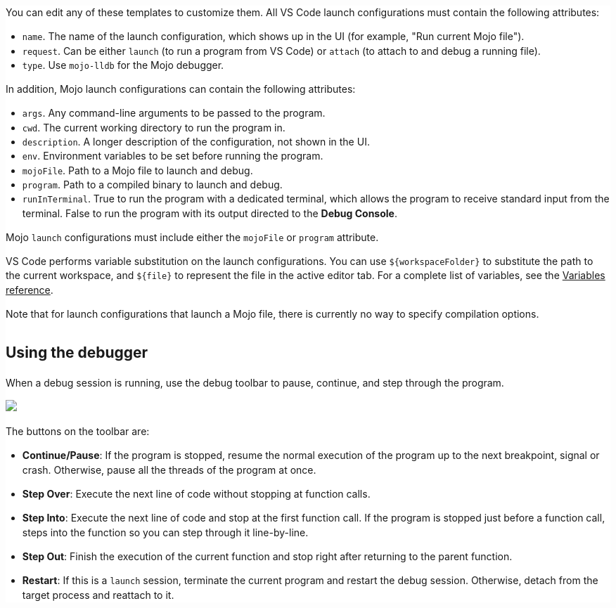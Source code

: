 You can edit any of these templates to customize them. All VS Code launch
configurations must contain the following attributes:

- `name`. The name of the launch configuration, which shows up in the UI (for
  example, "Run current Mojo file").
- `request`. Can be either `launch` (to run a program from VS Code) or `attach` 
  (to attach to and debug a running file). 
- `type`. Use `mojo-lldb` for the Mojo debugger.

In addition, Mojo launch configurations can contain the following attributes:

- `args`. Any command-line arguments to be passed to the program.
- `cwd`. The current working directory to run the program in.
- `description`. A longer description of the configuration, not shown in the UI.
- `env`. Environment variables to be set before running the program.
- `mojoFile`. Path to a Mojo file to launch and debug.
- `program`. Path to a compiled binary to launch and debug.
- `runInTerminal`. True to run the program with a dedicated terminal, which
  allows the program to receive standard input from the terminal. False to run
  the program with its output directed to the **Debug Console**.

Mojo `launch` configurations must include either the `mojoFile` or `program`
attribute.

VS Code performs variable substitution on the launch configurations. You can
use `${workspaceFolder}` to substitute the path to the current workspace, and
`${file}` to represent the file in the active editor tab. For a complete list
of variables, see the [Variables
reference](https://code.visualstudio.com/docs/editor/variables-reference).

Note that for launch configurations that launch a Mojo file, there is currently
no way to specify compilation options.


## Using the debugger

When a debug session is running, use the debug toolbar to pause, continue, and
step through the program.

![](images/debug-toolbar.png)

The buttons on the toolbar are:

- **Continue/Pause**: If the program is stopped, resume the normal execution of the
program up to the next breakpoint, signal or crash. Otherwise, pause all the
threads of the program at once.

- **Step Over**: Execute the next line of code without stopping at function calls.

- **Step Into**: Execute the next line of code and stop at the first function call. If the program is stopped just before a function call, steps into the function so you can step through it line-by-line.

- **Step Out**: Finish the execution of the current function and stop right after
returning to the parent function. 

- **Restart**: If this is a `launch` session, terminate the current program and
restart the debug session. Otherwise, detach from the target process and
reattach to it. 
